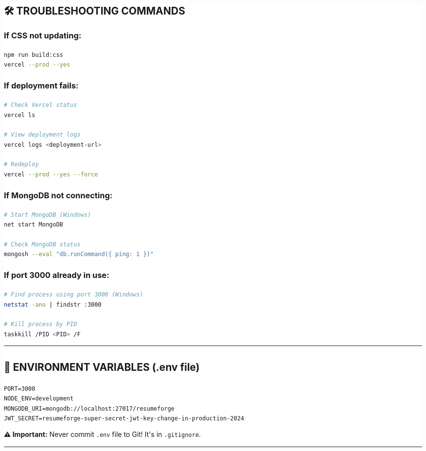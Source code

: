 
## 🛠️ TROUBLESHOOTING COMMANDS

### **If CSS not updating:**
```bash
npm run build:css
vercel --prod --yes
```

### **If deployment fails:**
```bash
# Check Vercel status
vercel ls

# View deployment logs
vercel logs <deployment-url>

# Redeploy
vercel --prod --yes --force
```

### **If MongoDB not connecting:**
```bash
# Start MongoDB (Windows)
net start MongoDB

# Check MongoDB status
mongosh --eval "db.runCommand({ ping: 1 })"
```

### **If port 3000 already in use:**
```bash
# Find process using port 3000 (Windows)
netstat -ano | findstr :3000

# Kill process by PID
taskkill /PID <PID> /F
```

---

## 📝 ENVIRONMENT VARIABLES (.env file)

```env
PORT=3000
NODE_ENV=development
MONGODB_URI=mongodb://localhost:27017/resumeforge
JWT_SECRET=resumeforge-super-secret-jwt-key-change-in-production-2024
```

**⚠️ Important:** Never commit `.env` file to Git! It's in `.gitignore`.

---